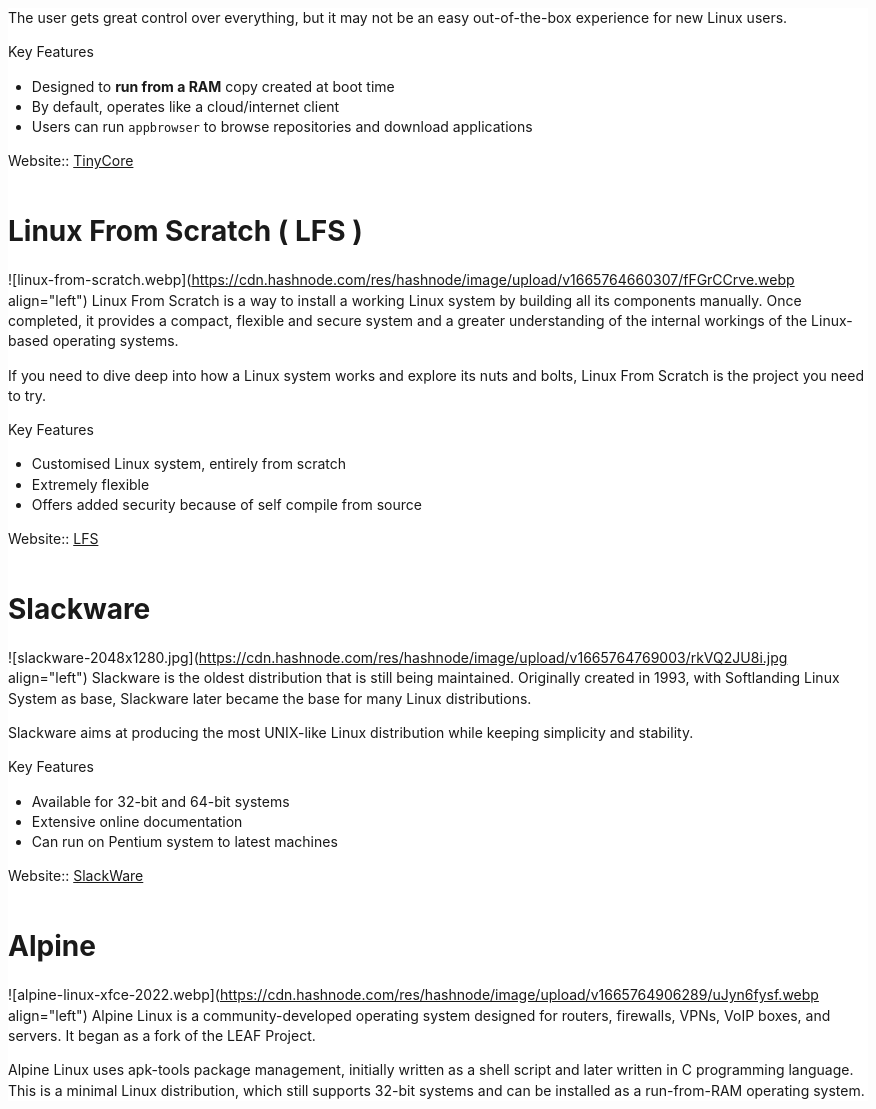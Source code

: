 The user gets great control over everything, but it may not be an easy out-of-the-box experience for new Linux users.

Key Features

* Designed to **run from a RAM** copy created at boot time
* By default, operates like a cloud/internet client
* Users can run `appbrowser` to browse repositories and download applications

Website:: [TinyCore](http://www.tinycorelinux.net/)

# Linux From Scratch ( LFS )

![linux-from-scratch.webp](https://cdn.hashnode.com/res/hashnode/image/upload/v1665764660307/fFGrCCrve.webp align="left")
Linux From Scratch is a way to install a working Linux system by building all its components manually. Once completed, it provides a compact, flexible and secure system and a greater understanding of the internal workings of the Linux-based operating systems.

If you need to dive deep into how a Linux system works and explore its nuts and bolts, Linux From Scratch is the project you need to try.

Key Features

* Customised Linux system, entirely from scratch
* Extremely flexible
* Offers added security because of self compile from source

Website:: [LFS](https://www.linuxfromscratch.org/)

# Slackware

![slackware-2048x1280.jpg](https://cdn.hashnode.com/res/hashnode/image/upload/v1665764769003/rkVQ2JU8i.jpg align="left")
Slackware is the oldest distribution that is still being maintained. Originally created in 1993, with Softlanding Linux System as base, Slackware later became the base for many Linux distributions.

Slackware aims at producing the most UNIX-like Linux distribution while keeping simplicity and stability.

Key Features

* Available for 32-bit and 64-bit systems
* Extensive online documentation
* Can run on Pentium system to latest machines

Website:: [SlackWare](http://www.slackware.com/)

# Alpine

![alpine-linux-xfce-2022.webp](https://cdn.hashnode.com/res/hashnode/image/upload/v1665764906289/uJyn6fysf.webp align="left")
Alpine Linux is a community-developed operating system designed for routers, firewalls, VPNs, VoIP boxes, and servers. It began as a fork of the LEAF Project.

Alpine Linux uses apk-tools package management, initially written as a shell script and later written in C programming language. This is a minimal Linux distribution, which still supports 32-bit systems and can be installed as a run-from-RAM operating system.
